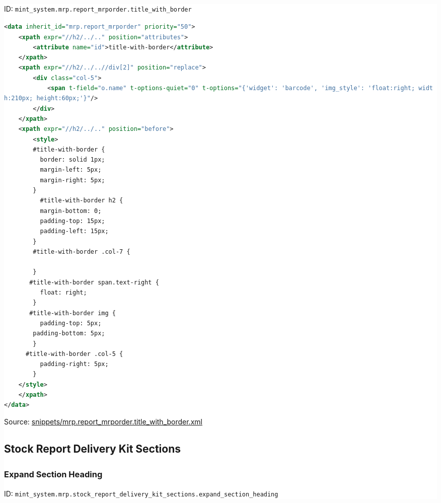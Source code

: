 ID: `mint_system.mrp.report_mrporder.title_with_border`

```xml
<data inherit_id="mrp.report_mrporder" priority="50">
    <xpath expr="//h2/../.." position="attributes">
        <attribute name="id">title-with-border</attribute>
    </xpath>
    <xpath expr="//h2/../..//div[2]" position="replace">
        <div class="col-5">
            <span t-field="o.name" t-options-quiet="0" t-options="{'widget': 'barcode', 'img_style': 'float:right; width:210px; height:60px;'}"/>
        </div>
    </xpath>
    <xpath expr="//h2/../.." position="before">
        <style>
	    #title-with-border {
	      border: solid 1px;
	      margin-left: 5px;
	      margin-right: 5px;
	    }	    
	      #title-with-border h2 {
	      margin-bottom: 0;
	      padding-top: 15px;
	      padding-left: 15px;
	    }
	    #title-with-border .col-7 {

	    }
       #title-with-border span.text-right {
	      float: right;
	    }
       #title-with-border img {
	      padding-top: 5px;
        padding-bottom: 5px;
	    }
      #title-with-border .col-5 {
	      padding-right: 5px;
	    }
    </style>
    </xpath>
</data>

```
Source: [snippets/mrp.report_mrporder.title_with_border.xml](https://github.com/Mint-System/Odoo-Build/tree/main/snippets/mrp.report_mrporder.title_with_border.xml)

## Stock Report Delivery Kit Sections

### Expand Section Heading

ID: `mint_system.mrp.stock_report_delivery_kit_sections.expand_section_heading`
